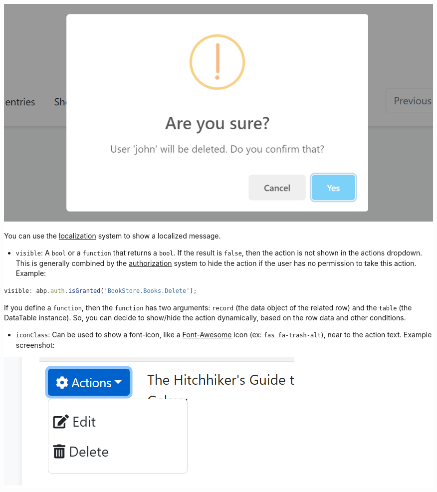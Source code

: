 ![datatables-row-actions-confirmation](../../images/datatables-row-actions-confirmation.png)

You can use the [localization](JavaScript-API/Localization.md) system to show a localized message.

* `visible`: A `bool` or a `function` that returns a `bool`. If the result is `false`, then the action is not shown in the actions dropdown. This is generally combined by the [authorization](JavaScript-API/Auth.md) system to hide the action if the user has no permission to take this action. Example:

````js
visible: abp.auth.isGranted('BookStore.Books.Delete');
````

If you define a `function`, then the `function` has two arguments: `record` (the data object of the related row) and the `table` (the DataTable instance). So, you can decide to show/hide the action dynamically, based on the row data and other conditions.

* `iconClass`: Can be used to show a font-icon, like a [Font-Awesome](https://fontawesome.com/) icon (ex: `fas fa-trash-alt`), near to the action text. Example screenshot:

![datatables-row-actions-confirmation](../../images/datatables-row-actions-icon.png)
